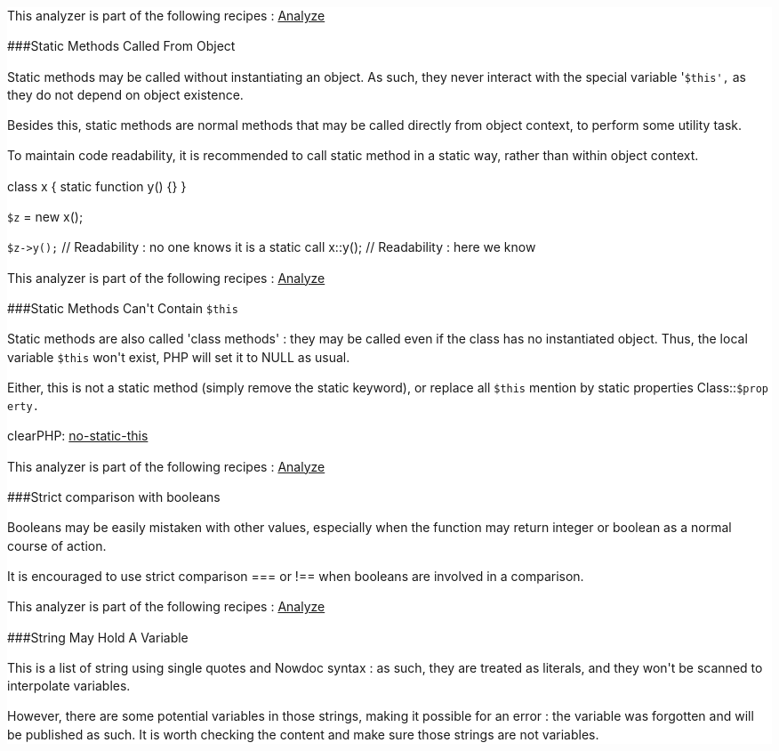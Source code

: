 This analyzer is part of the following recipes :  [Analyze](./Recipes.md#Analyze)




###Static Methods Called From Object

Static methods may be called without instantiating an object.
As such, they never interact with the special variable '`$this',` as they do not
depend on object existence. 

Besides this, static methods are normal methods that may be called directly from
object context, to perform some utility task. 

To maintain code readability, it is recommended to call static method in a static
way, rather than within object context.

class x {
    static function y() {}
}

`$z` = new x();

`$z->y();` // Readability : no one knows it is a static call
x::y();  // Readability : here we know

This analyzer is part of the following recipes :  [Analyze](./Recipes.md#Analyze)




###Static Methods Can't Contain `$this`

Static methods are also called 'class methods' : they may be called even if the class has no instantiated object. Thus, the local variable `$this` won't exist, PHP will set it to NULL as usual. 

Either, this is not a static method (simply remove the static keyword), or replace all `$this` mention by static properties Class::`$property.`

clearPHP: <a href="https://github.com/dseguy/clearPHP/tree/master/rules/no-static-this.md">no-static-this</a>


This analyzer is part of the following recipes :  [Analyze](./Recipes.md#Analyze)




###Strict comparison with booleans

Booleans may be easily mistaken with other values, especially when the function may return integer or boolean as a normal course of action. 

It is encouraged to use strict comparison === or !== when booleans are involved in a comparison.

This analyzer is part of the following recipes :  [Analyze](./Recipes.md#Analyze)




###String May Hold A Variable

This is a list of string using single quotes and Nowdoc syntax : as such, they are treated as literals, and they won't be scanned to interpolate variables.

However, there are some potential variables in those strings, making it possible for an error : the variable was forgotten and will be published as such. It is worth checking the content and make sure those strings are not variables.
